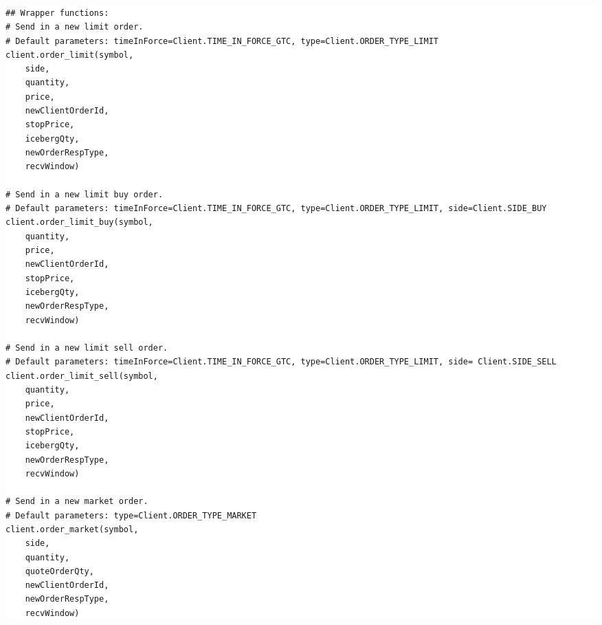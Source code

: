         
    ## Wrapper functions:
    # Send in a new limit order. 
    # Default parameters: timeInForce=Client.TIME_IN_FORCE_GTC, type=Client.ORDER_TYPE_LIMIT
    client.order_limit(symbol, 
        side,
        quantity, 
        price, 
        newClientOrderId, 
        stopPrice, 
        icebergQty, 
        newOrderRespType, 
        recvWindow)
    
    # Send in a new limit buy order. 
    # Default parameters: timeInForce=Client.TIME_IN_FORCE_GTC, type=Client.ORDER_TYPE_LIMIT, side=Client.SIDE_BUY
    client.order_limit_buy(symbol, 
        quantity, 
        price, 
        newClientOrderId, 
        stopPrice, 
        icebergQty, 
        newOrderRespType, 
        recvWindow) 
    
    # Send in a new limit sell order. 
    # Default parameters: timeInForce=Client.TIME_IN_FORCE_GTC, type=Client.ORDER_TYPE_LIMIT, side= Client.SIDE_SELL
    client.order_limit_sell(symbol, 
        quantity, 
        price, 
        newClientOrderId, 
        stopPrice, 
        icebergQty, 
        newOrderRespType, 
        recvWindow)
        
    # Send in a new market order. 
    # Default parameters: type=Client.ORDER_TYPE_MARKET
    client.order_market(symbol, 
        side, 
        quantity, 
        quoteOrderQty, 
        newClientOrderId, 
        newOrderRespType, 
        recvWindow)
        